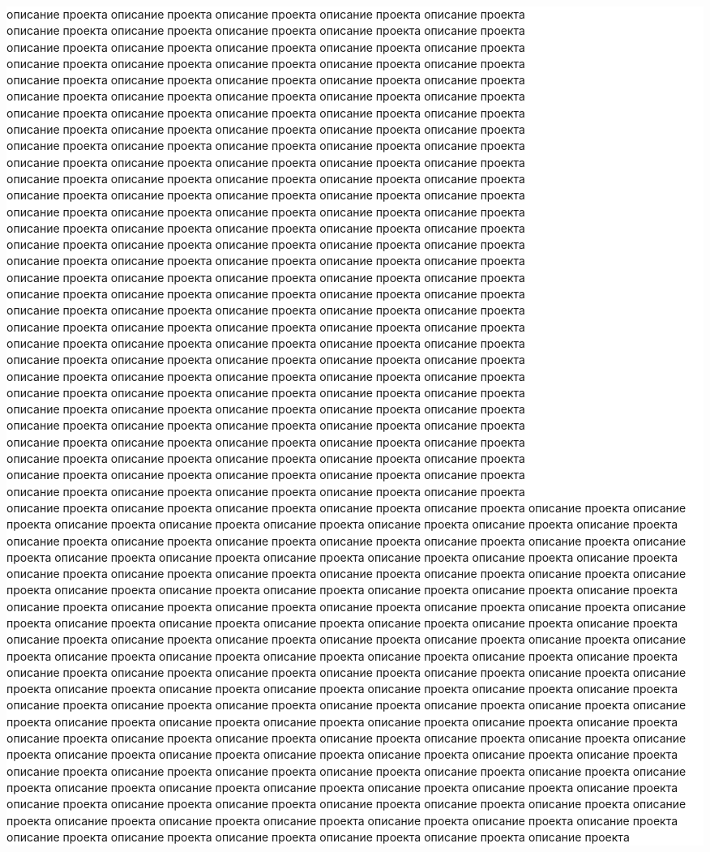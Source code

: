 описание проекта описание проекта описание проекта описание проекта описание проекта  
описание проекта описание проекта описание проекта описание проекта описание проекта  
описание проекта описание проекта описание проекта описание проекта описание проекта  
описание проекта описание проекта описание проекта описание проекта описание проекта  
описание проекта описание проекта описание проекта описание проекта описание проекта  
описание проекта описание проекта описание проекта описание проекта описание проекта  
описание проекта описание проекта описание проекта описание проекта описание проекта  
описание проекта описание проекта описание проекта описание проекта описание проекта  
описание проекта описание проекта описание проекта описание проекта описание проекта  
описание проекта описание проекта описание проекта описание проекта описание проекта  
описание проекта описание проекта описание проекта описание проекта описание проекта  
описание проекта описание проекта описание проекта описание проекта описание проекта  
описание проекта описание проекта описание проекта описание проекта описание проекта  
описание проекта описание проекта описание проекта описание проекта описание проекта  
описание проекта описание проекта описание проекта описание проекта описание проекта  
описание проекта описание проекта описание проекта описание проекта описание проекта  
описание проекта описание проекта описание проекта описание проекта описание проекта  
описание проекта описание проекта описание проекта описание проекта описание проекта  
описание проекта описание проекта описание проекта описание проекта описание проекта  
описание проекта описание проекта описание проекта описание проекта описание проекта  
описание проекта описание проекта описание проекта описание проекта описание проекта  
описание проекта описание проекта описание проекта описание проекта описание проекта  
описание проекта описание проекта описание проекта описание проекта описание проекта  
описание проекта описание проекта описание проекта описание проекта описание проекта  
описание проекта описание проекта описание проекта описание проекта описание проекта  
описание проекта описание проекта описание проекта описание проекта описание проекта  
описание проекта описание проекта описание проекта описание проекта описание проекта  
описание проекта описание проекта описание проекта описание проекта описание проекта  
описание проекта описание проекта описание проекта описание проекта описание проекта  
описание проекта описание проекта описание проекта описание проекта описание проекта  
описание проекта описание проекта описание проекта описание проекта описание проекта 
описание проекта описание проекта описание проекта описание проекта описание проекта
описание проекта описание проекта описание проекта описание проекта описание проекта
описание проекта описание проекта описание проекта описание проекта описание проекта
описание проекта описание проекта описание проекта описание проекта описание проекта
описание проекта описание проекта описание проекта описание проекта описание проекта
описание проекта описание проекта описание проекта описание проекта описание проекта
описание проекта описание проекта описание проекта описание проекта описание проекта
описание проекта описание проекта описание проекта описание проекта описание проекта
описание проекта описание проекта описание проекта описание проекта описание проекта
описание проекта
 описание проекта описание проекта описание проекта описание проекта описание проекта описание проекта описание проекта описание проекта описание проекта описание проекта описание проекта описание проекта описание проекта описание проекта описание проекта описание проекта описание проекта описание проекта описание проекта описание проекта описание проекта описание проекта описание проекта описание проекта описание проекта описание проекта описание проекта описание проекта описание проекта описание проекта описание проекта описание проекта описание проекта описание проекта описание проекта описание проекта описание проекта описание проекта описание проекта описание проекта описание проекта описание проекта описание проекта описание проекта описание проекта описание проекта описание проекта описание проекта описание проекта описание проекта описание проекта описание проекта описание проекта описание проекта описание проекта описание проекта описание проекта описание проекта описание проекта описание проекта описание проекта описание проекта описание проекта описание проекта описание проекта описание проекта описание проекта описание проекта описание проекта описание проекта описание проекта описание проекта описание проекта описание проекта описание проекта описание проекта описание проекта описание проекта описание проекта описание проекта описание проекта описание проекта описание проекта описание проекта описание проекта
